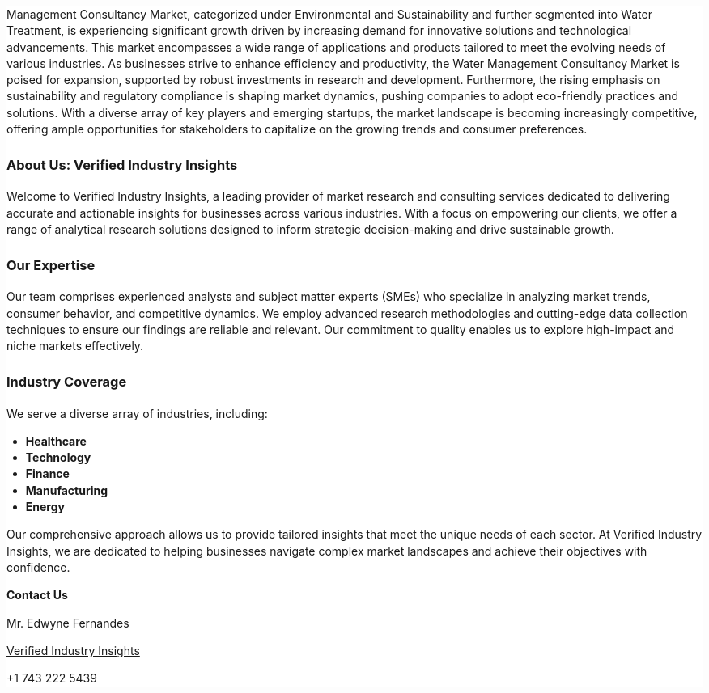 Management Consultancy Market, categorized under Environmental and Sustainability and further segmented into Water Treatment, is experiencing significant growth driven by increasing demand for innovative solutions and technological advancements. This market encompasses a wide range of applications and products tailored to meet the evolving needs of various industries. As businesses strive to enhance efficiency and productivity, the Water Management Consultancy Market is poised for expansion, supported by robust investments in research and development. Furthermore, the rising emphasis on sustainability and regulatory compliance is shaping market dynamics, pushing companies to adopt eco-friendly practices and solutions. With a diverse array of key players and emerging startups, the market landscape is becoming increasingly competitive, offering ample opportunities for stakeholders to capitalize on the growing trends and consumer preferences.</p><h3>About Us: Verified Industry Insights</h3><p>Welcome to Verified Industry Insights, a leading provider of market research and consulting services dedicated to delivering accurate and actionable insights for businesses across various industries. With a focus on empowering our clients, we offer a range of analytical research solutions designed to inform strategic decision-making and drive sustainable growth.</p><h3>Our Expertise</h3><p>Our team comprises experienced analysts and subject matter experts (SMEs) who specialize in analyzing market trends, consumer behavior, and competitive dynamics. We employ advanced research methodologies and cutting-edge data collection techniques to ensure our findings are reliable and relevant. Our commitment to quality enables us to explore high-impact and niche markets effectively.</p><h3>Industry Coverage</h3><p>We serve a diverse array of industries, including:</p><ul><li><strong>Healthcare</strong></li><li><strong>Technology</strong></li><li><strong>Finance</strong></li><li><strong>Manufacturing</strong></li><li><strong>Energy</strong></li></ul><p>Our comprehensive approach allows us to provide tailored insights that meet the unique needs of each sector. At Verified Industry Insights, we are dedicated to helping businesses navigate complex market landscapes and achieve their objectives with confidence.</p><p><strong>Contact Us</strong></p><p>Mr. Edwyne Fernandes</p><p><a href="https://www.verifiedindustryinsights.com/">Verified Industry Insights</a></p><p>+1 743 222 5439</p>
